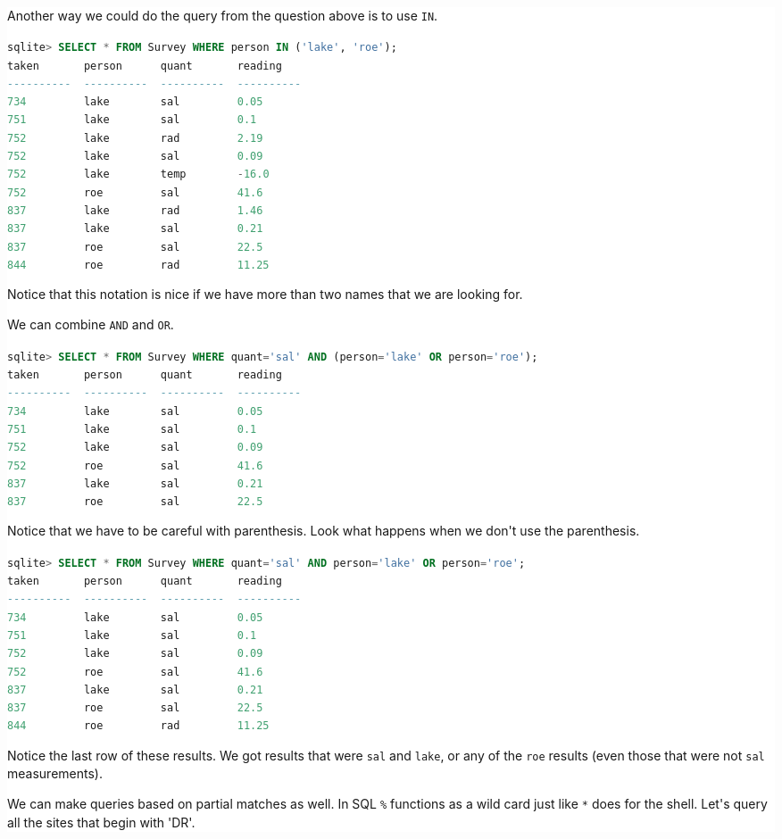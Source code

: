 Another way we could do the query from the question above is to use `IN`.

```sql
sqlite> SELECT * FROM Survey WHERE person IN ('lake', 'roe');
taken       person      quant       reading   
----------  ----------  ----------  ----------
734         lake        sal         0.05      
751         lake        sal         0.1       
752         lake        rad         2.19      
752         lake        sal         0.09      
752         lake        temp        -16.0     
752         roe         sal         41.6      
837         lake        rad         1.46      
837         lake        sal         0.21      
837         roe         sal         22.5      
844         roe         rad         11.25 
```

Notice that this notation is nice if we have more than two names that we are looking for.

We can combine `AND` and `OR`.

```sql
sqlite> SELECT * FROM Survey WHERE quant='sal' AND (person='lake' OR person='roe');
taken       person      quant       reading   
----------  ----------  ----------  ----------
734         lake        sal         0.05      
751         lake        sal         0.1       
752         lake        sal         0.09      
752         roe         sal         41.6      
837         lake        sal         0.21      
837         roe         sal         22.5
```

Notice that we have to be careful with parenthesis. Look what happens when we don't use the parenthesis.

```sql
sqlite> SELECT * FROM Survey WHERE quant='sal' AND person='lake' OR person='roe';
taken       person      quant       reading   
----------  ----------  ----------  ----------
734         lake        sal         0.05      
751         lake        sal         0.1       
752         lake        sal         0.09      
752         roe         sal         41.6      
837         lake        sal         0.21      
837         roe         sal         22.5      
844         roe         rad         11.25
```

Notice the last row of these results. We got results that were `sal` and `lake`, or any of the `roe` results (even those that were not `sal` measurements).

We can make queries based on partial matches as well. In SQL `%` functions as a wild card just like `*` does for the shell. Let's query all the sites that begin with 'DR'.

